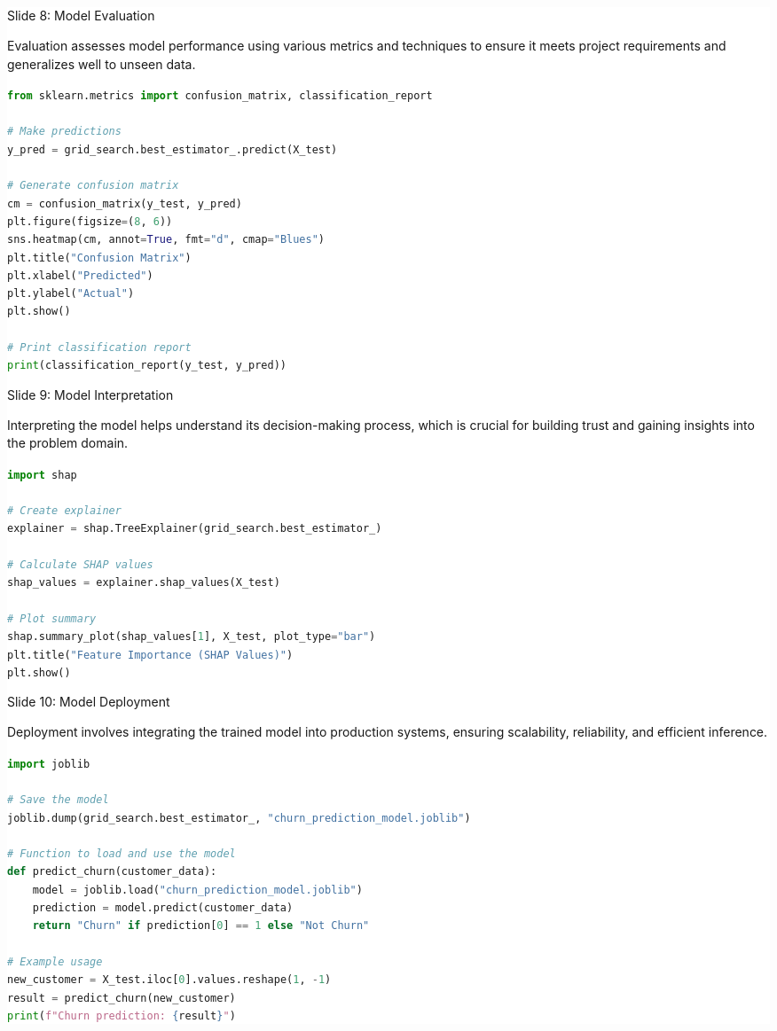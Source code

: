 Slide 8: Model Evaluation

Evaluation assesses model performance using various metrics and techniques to ensure it meets project requirements and generalizes well to unseen data.

```python
from sklearn.metrics import confusion_matrix, classification_report

# Make predictions
y_pred = grid_search.best_estimator_.predict(X_test)

# Generate confusion matrix
cm = confusion_matrix(y_test, y_pred)
plt.figure(figsize=(8, 6))
sns.heatmap(cm, annot=True, fmt="d", cmap="Blues")
plt.title("Confusion Matrix")
plt.xlabel("Predicted")
plt.ylabel("Actual")
plt.show()

# Print classification report
print(classification_report(y_test, y_pred))
```

Slide 9: Model Interpretation

Interpreting the model helps understand its decision-making process, which is crucial for building trust and gaining insights into the problem domain.

```python
import shap

# Create explainer
explainer = shap.TreeExplainer(grid_search.best_estimator_)

# Calculate SHAP values
shap_values = explainer.shap_values(X_test)

# Plot summary
shap.summary_plot(shap_values[1], X_test, plot_type="bar")
plt.title("Feature Importance (SHAP Values)")
plt.show()
```

Slide 10: Model Deployment

Deployment involves integrating the trained model into production systems, ensuring scalability, reliability, and efficient inference.

```python
import joblib

# Save the model
joblib.dump(grid_search.best_estimator_, "churn_prediction_model.joblib")

# Function to load and use the model
def predict_churn(customer_data):
    model = joblib.load("churn_prediction_model.joblib")
    prediction = model.predict(customer_data)
    return "Churn" if prediction[0] == 1 else "Not Churn"

# Example usage
new_customer = X_test.iloc[0].values.reshape(1, -1)
result = predict_churn(new_customer)
print(f"Churn prediction: {result}")
```
